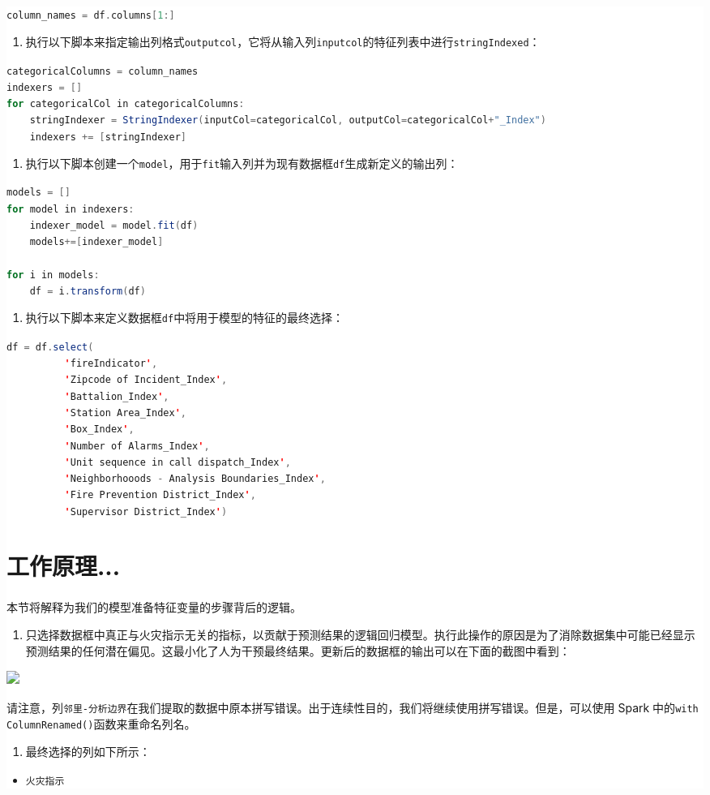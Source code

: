 ```scala
column_names = df.columns[1:]
```

1.  执行以下脚本来指定输出列格式`outputcol`，它将从输入列`inputcol`的特征列表中进行`stringIndexed`：

```scala
categoricalColumns = column_names
indexers = []
for categoricalCol in categoricalColumns:
    stringIndexer = StringIndexer(inputCol=categoricalCol, outputCol=categoricalCol+"_Index")
    indexers += [stringIndexer]
```

1.  执行以下脚本创建一个`model`，用于`fit`输入列并为现有数据框`df`生成新定义的输出列：

```scala
models = []
for model in indexers:
    indexer_model = model.fit(df)
    models+=[indexer_model]

for i in models:
    df = i.transform(df)
```

1.  执行以下脚本来定义数据框`df`中将用于模型的特征的最终选择：

```scala
df = df.select(
          'fireIndicator',
          'Zipcode of Incident_Index',
          'Battalion_Index',
          'Station Area_Index',
          'Box_Index',
          'Number of Alarms_Index',
          'Unit sequence in call dispatch_Index',
          'Neighborhooods - Analysis Boundaries_Index',
          'Fire Prevention District_Index',
          'Supervisor District_Index')
```

# 工作原理...

本节将解释为我们的模型准备特征变量的步骤背后的逻辑。

1.  只选择数据框中真正与火灾指示无关的指标，以贡献于预测结果的逻辑回归模型。执行此操作的原因是为了消除数据集中可能已经显示预测结果的任何潜在偏见。这最小化了人为干预最终结果。更新后的数据框的输出可以在下面的截图中看到：

![](https://github.com/OpenDocCN/freelearn-bigdata-zh/raw/master/docs/spark-dl-cb/img/00155.jpeg)

请注意，列`邻里-分析边界`在我们提取的数据中原本拼写错误。出于连续性目的，我们将继续使用拼写错误。但是，可以使用 Spark 中的`withColumnRenamed()`函数来重命名列名。

1.  最终选择的列如下所示：

+   `火灾指示`
